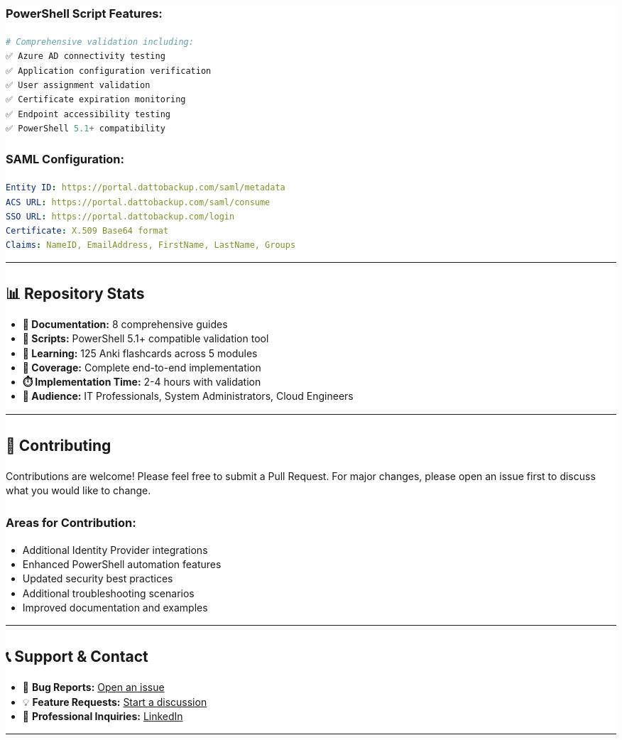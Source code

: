 ### **PowerShell Script Features:**
```powershell
# Comprehensive validation including:
✅ Azure AD connectivity testing
✅ Application configuration verification  
✅ User assignment validation
✅ Certificate expiration monitoring
✅ Endpoint accessibility testing
✅ PowerShell 5.1+ compatibility
```

### **SAML Configuration:**
```yaml
Entity ID: https://portal.dattobackup.com/saml/metadata
ACS URL: https://portal.dattobackup.com/saml/consume
SSO URL: https://portal.dattobackup.com/login
Certificate: X.509 Base64 format
Claims: NameID, EmailAddress, FirstName, LastName, Groups
```

---

## 📊 **Repository Stats**

- **📖 Documentation:** 8 comprehensive guides
- **🔧 Scripts:** PowerShell 5.1+ compatible validation tool
- **🧠 Learning:** 125 Anki flashcards across 5 modules
- **🎯 Coverage:** Complete end-to-end implementation
- **⏱️ Implementation Time:** 2-4 hours with validation
- **👥 Audience:** IT Professionals, System Administrators, Cloud Engineers

---

## 🤝 **Contributing**

Contributions are welcome! Please feel free to submit a Pull Request. For major changes, please open an issue first to discuss what you would like to change.

### **Areas for Contribution:**
- Additional Identity Provider integrations
- Enhanced PowerShell automation features  
- Updated security best practices
- Additional troubleshooting scenarios
- Improved documentation and examples

---

## 📞 **Support & Contact**

- 🐛 **Bug Reports:** [Open an issue](https://github.com/yourusername/azure-ad-datto-sso/issues)
- 💡 **Feature Requests:** [Start a discussion](https://github.com/yourusername/azure-ad-datto-sso/discussions)
- 📧 **Professional Inquiries:** [LinkedIn](https://linkedin.com/in/yourprofile)

---